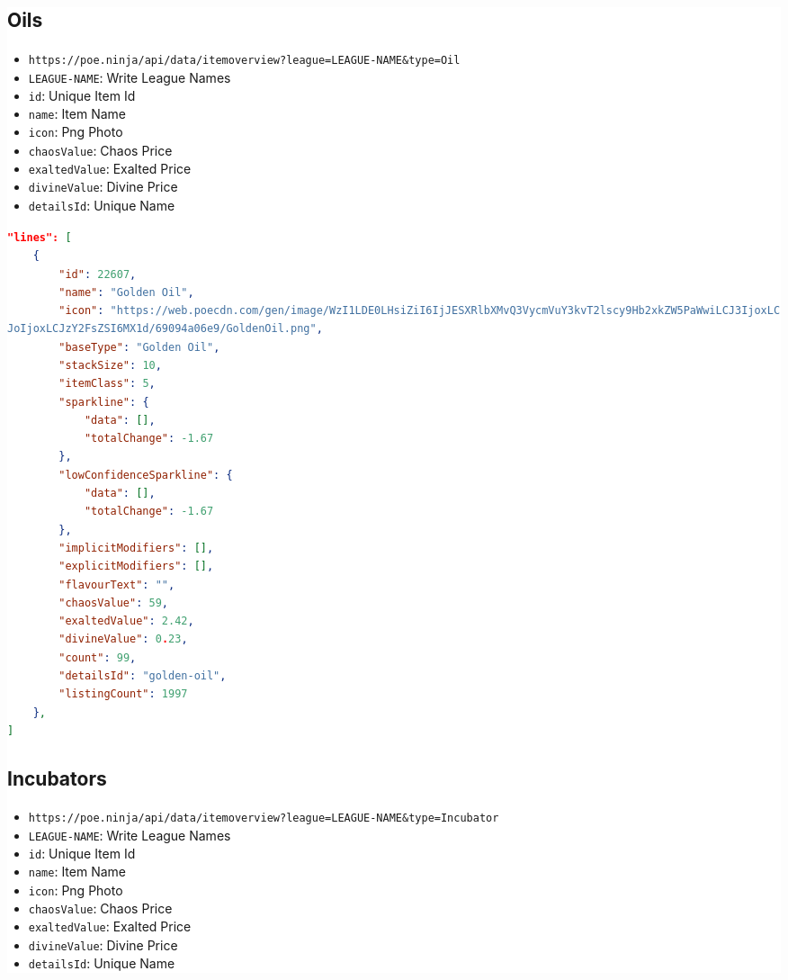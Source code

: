 ## Oils

- `https://poe.ninja/api/data/itemoverview?league=LEAGUE-NAME&type=Oil`
- `LEAGUE-NAME`: Write League Names
- `id`: Unique Item Id
- `name`: Item Name
- `icon`: Png Photo
- `chaosValue`: Chaos Price
- `exaltedValue`: Exalted Price
- `divineValue`: Divine Price
- `detailsId`: Unique Name

```json
"lines": [
    {
        "id": 22607,
        "name": "Golden Oil",
        "icon": "https://web.poecdn.com/gen/image/WzI1LDE0LHsiZiI6IjJESXRlbXMvQ3VycmVuY3kvT2lscy9Hb2xkZW5PaWwiLCJ3IjoxLCJoIjoxLCJzY2FsZSI6MX1d/69094a06e9/GoldenOil.png",
        "baseType": "Golden Oil",
        "stackSize": 10,
        "itemClass": 5,
        "sparkline": {
            "data": [],
            "totalChange": -1.67
        },
        "lowConfidenceSparkline": {
            "data": [],
            "totalChange": -1.67
        },
        "implicitModifiers": [],
        "explicitModifiers": [],
        "flavourText": "",
        "chaosValue": 59,
        "exaltedValue": 2.42,
        "divineValue": 0.23,
        "count": 99,
        "detailsId": "golden-oil",
        "listingCount": 1997
    },
]
```

## Incubators

- `https://poe.ninja/api/data/itemoverview?league=LEAGUE-NAME&type=Incubator`
- `LEAGUE-NAME`: Write League Names
- `id`: Unique Item Id
- `name`: Item Name
- `icon`: Png Photo
- `chaosValue`: Chaos Price
- `exaltedValue`: Exalted Price
- `divineValue`: Divine Price
- `detailsId`: Unique Name
